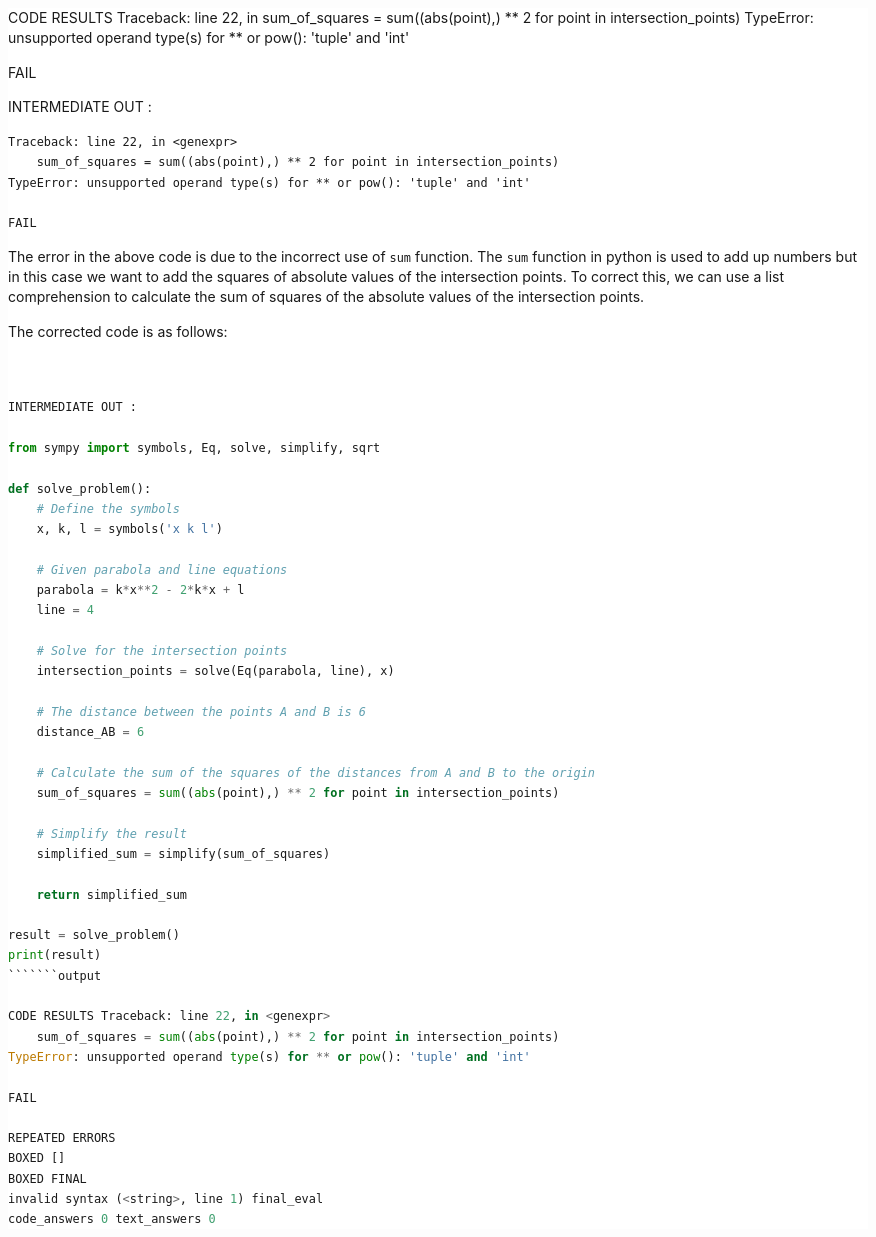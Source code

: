 CODE RESULTS Traceback: line 22, in <genexpr>
    sum_of_squares = sum((abs(point),) ** 2 for point in intersection_points)
TypeError: unsupported operand type(s) for ** or pow(): 'tuple' and 'int'

FAIL


INTERMEDIATE OUT :
```output
Traceback: line 22, in <genexpr>
    sum_of_squares = sum((abs(point),) ** 2 for point in intersection_points)
TypeError: unsupported operand type(s) for ** or pow(): 'tuple' and 'int'

FAIL

```
The error in the above code is due to the incorrect use of `sum` function. The `sum` function in python is used to add up numbers but in this case we want to add the squares of absolute values of the intersection points. To correct this, we can use a list comprehension to calculate the sum of squares of the absolute values of the intersection points.

The corrected code is as follows:

```python


INTERMEDIATE OUT :

from sympy import symbols, Eq, solve, simplify, sqrt

def solve_problem():
    # Define the symbols
    x, k, l = symbols('x k l')

    # Given parabola and line equations
    parabola = k*x**2 - 2*k*x + l
    line = 4

    # Solve for the intersection points
    intersection_points = solve(Eq(parabola, line), x)

    # The distance between the points A and B is 6
    distance_AB = 6

    # Calculate the sum of the squares of the distances from A and B to the origin
    sum_of_squares = sum((abs(point),) ** 2 for point in intersection_points)

    # Simplify the result
    simplified_sum = simplify(sum_of_squares)

    return simplified_sum

result = solve_problem()
print(result)
```````output

CODE RESULTS Traceback: line 22, in <genexpr>
    sum_of_squares = sum((abs(point),) ** 2 for point in intersection_points)
TypeError: unsupported operand type(s) for ** or pow(): 'tuple' and 'int'

FAIL

REPEATED ERRORS
BOXED []
BOXED FINAL 
invalid syntax (<string>, line 1) final_eval
code_answers 0 text_answers 0
```